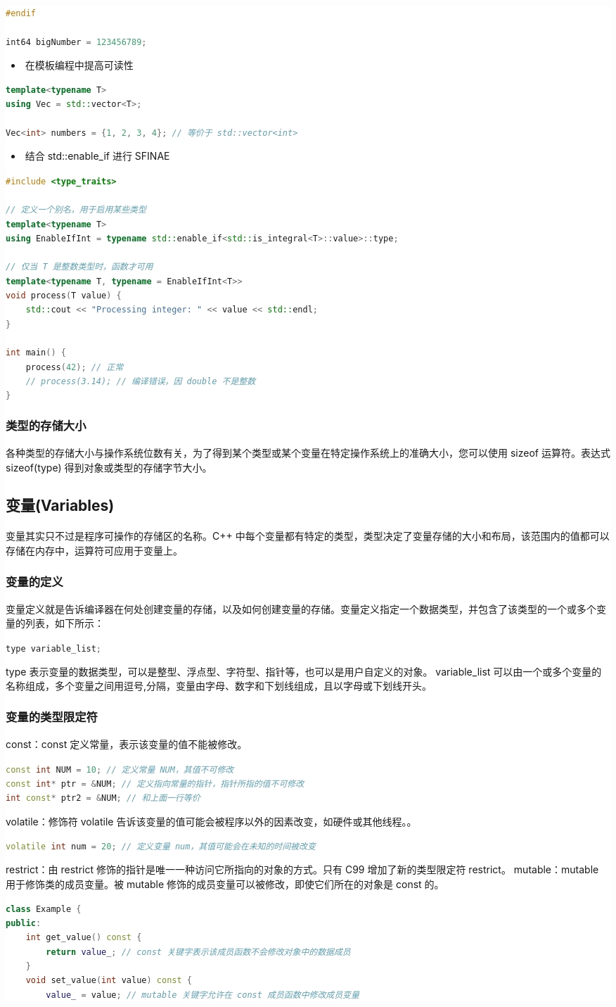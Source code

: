 ```C++
#endif

int64 bigNumber = 123456789;
```
-  在模板编程中提高可读性
```C++
template<typename T>
using Vec = std::vector<T>;

Vec<int> numbers = {1, 2, 3, 4}; // 等价于 std::vector<int>
```
-  结合 std::enable_if 进行 SFINAE
```C++
#include <type_traits>

// 定义一个别名，用于启用某些类型
template<typename T>
using EnableIfInt = typename std::enable_if<std::is_integral<T>::value>::type;

// 仅当 T 是整数类型时，函数才可用
template<typename T, typename = EnableIfInt<T>>
void process(T value) {
    std::cout << "Processing integer: " << value << std::endl;
}

int main() {
    process(42); // 正常
    // process(3.14); // 编译错误，因 double 不是整数
}
```
### 类型的存储大小
各种类型的存储大小与操作系统位数有关，为了得到某个类型或某个变量在特定操作系统上的准确大小，您可以使用 sizeof 运算符。表达式 sizeof(type) 得到对象或类型的存储字节大小。
## 变量(Variables)
变量其实只不过是程序可操作的存储区的名称。C++ 中每个变量都有特定的类型，类型决定了变量存储的大小和布局，该范围内的值都可以存储在内存中，运算符可应用于变量上。
### 变量的定义
变量定义就是告诉编译器在何处创建变量的存储，以及如何创建变量的存储。变量定义指定一个数据类型，并包含了该类型的一个或多个变量的列表，如下所示：
```C++
type variable_list;
```
type 表示变量的数据类型，可以是整型、浮点型、字符型、指针等，也可以是用户自定义的对象。
variable_list 可以由一个或多个变量的名称组成，多个变量之间用逗号,分隔，变量由字母、数字和下划线组成，且以字母或下划线开头。
### 变量的类型限定符
const：const 定义常量，表示该变量的值不能被修改。
```C++
const int NUM = 10; // 定义常量 NUM，其值不可修改
const int* ptr = &NUM; // 定义指向常量的指针，指针所指的值不可修改
int const* ptr2 = &NUM; // 和上面一行等价
```
volatile：修饰符 volatile 告诉该变量的值可能会被程序以外的因素改变，如硬件或其他线程。。
```C++
volatile int num = 20; // 定义变量 num，其值可能会在未知的时间被改变
```
restrict：由 restrict 修饰的指针是唯一一种访问它所指向的对象的方式。只有 C99 增加了新的类型限定符 restrict。
mutable：mutable 用于修饰类的成员变量。被 mutable 修饰的成员变量可以被修改，即使它们所在的对象是 const 的。
```C++
class Example {
public:
    int get_value() const {
        return value_; // const 关键字表示该成员函数不会修改对象中的数据成员
    }
    void set_value(int value) const {
        value_ = value; // mutable 关键字允许在 const 成员函数中修改成员变量
```